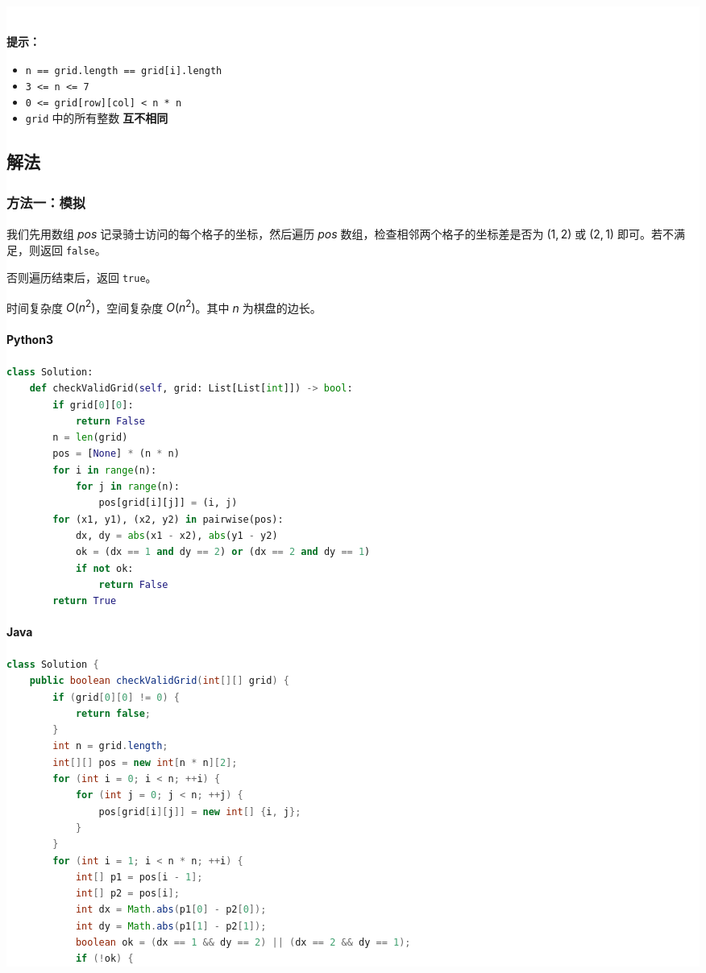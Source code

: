 <p>&nbsp;</p>

<p><strong>提示：</strong></p>

<ul>
	<li><code>n == grid.length == grid[i].length</code></li>
	<li><code>3 &lt;= n &lt;= 7</code></li>
	<li><code>0 &lt;= grid[row][col] &lt; n * n</code></li>
	<li><code>grid</code> 中的所有整数 <strong>互不相同</strong></li>
</ul>



## 解法



### 方法一：模拟

我们先用数组 $pos$ 记录骑士访问的每个格子的坐标，然后遍历 $pos$ 数组，检查相邻两个格子的坐标差是否为 $(1, 2)$ 或 $(2, 1)$ 即可。若不满足，则返回 `false`。

否则遍历结束后，返回 `true`。

时间复杂度 $O(n^2)$，空间复杂度 $O(n^2)$。其中 $n$ 为棋盘的边长。



#### Python3

```python
class Solution:
    def checkValidGrid(self, grid: List[List[int]]) -> bool:
        if grid[0][0]:
            return False
        n = len(grid)
        pos = [None] * (n * n)
        for i in range(n):
            for j in range(n):
                pos[grid[i][j]] = (i, j)
        for (x1, y1), (x2, y2) in pairwise(pos):
            dx, dy = abs(x1 - x2), abs(y1 - y2)
            ok = (dx == 1 and dy == 2) or (dx == 2 and dy == 1)
            if not ok:
                return False
        return True
```

#### Java

```java
class Solution {
    public boolean checkValidGrid(int[][] grid) {
        if (grid[0][0] != 0) {
            return false;
        }
        int n = grid.length;
        int[][] pos = new int[n * n][2];
        for (int i = 0; i < n; ++i) {
            for (int j = 0; j < n; ++j) {
                pos[grid[i][j]] = new int[] {i, j};
            }
        }
        for (int i = 1; i < n * n; ++i) {
            int[] p1 = pos[i - 1];
            int[] p2 = pos[i];
            int dx = Math.abs(p1[0] - p2[0]);
            int dy = Math.abs(p1[1] - p2[1]);
            boolean ok = (dx == 1 && dy == 2) || (dx == 2 && dy == 1);
            if (!ok) {
```